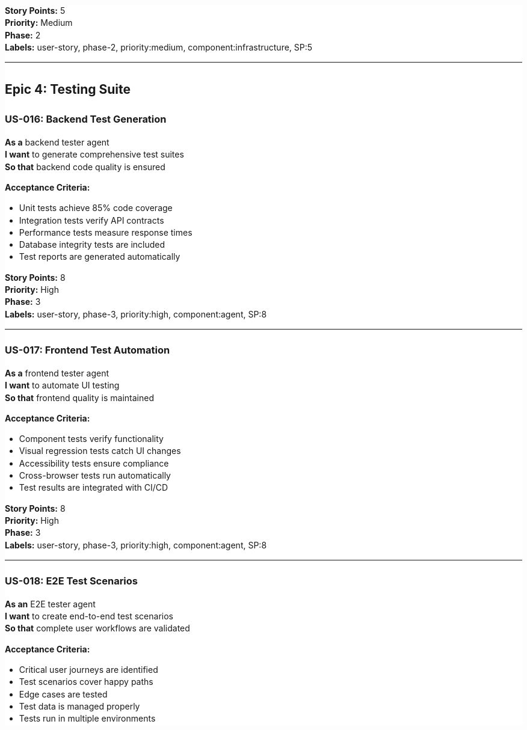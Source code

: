 **Story Points:** 5  
**Priority:** Medium  
**Phase:** 2  
**Labels:** user-story, phase-2, priority:medium, component:infrastructure, SP:5

---

## Epic 4: Testing Suite

### US-016: Backend Test Generation
**As a** backend tester agent  
**I want** to generate comprehensive test suites  
**So that** backend code quality is ensured

**Acceptance Criteria:**
- Unit tests achieve 85% code coverage
- Integration tests verify API contracts
- Performance tests measure response times
- Database integrity tests are included
- Test reports are generated automatically

**Story Points:** 8  
**Priority:** High  
**Phase:** 3  
**Labels:** user-story, phase-3, priority:high, component:agent, SP:8

---

### US-017: Frontend Test Automation
**As a** frontend tester agent  
**I want** to automate UI testing  
**So that** frontend quality is maintained

**Acceptance Criteria:**
- Component tests verify functionality
- Visual regression tests catch UI changes
- Accessibility tests ensure compliance
- Cross-browser tests run automatically
- Test results are integrated with CI/CD

**Story Points:** 8  
**Priority:** High  
**Phase:** 3  
**Labels:** user-story, phase-3, priority:high, component:agent, SP:8

---

### US-018: E2E Test Scenarios
**As an** E2E tester agent  
**I want** to create end-to-end test scenarios  
**So that** complete user workflows are validated

**Acceptance Criteria:**
- Critical user journeys are identified
- Test scenarios cover happy paths
- Edge cases are tested
- Test data is managed properly
- Tests run in multiple environments
